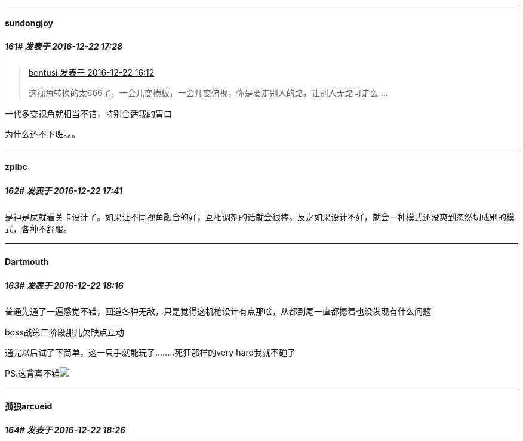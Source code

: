 -----

####  sundongjoy  
##### 161#       发表于 2016-12-22 17:28



<blockquote><a href="httphttps://bbs.saraba1st.com/2b/forum.php?mod=redirect&amp;goto=findpost&amp;pid=34566777&amp;ptid=1321448" target="_blank">bentusi 发表于 2016-12-22 16:12</a>

这视角转换的太666了，一会儿变横板，一会儿变俯视，你是要走别人的路，让别人无路可走么 ...</blockquote>
一代多变视角就相当不错，特别合适我的胃口

为什么还不下班。。。







-----

####  zplbc  
##### 162#       发表于 2016-12-22 17:41




是神是屎就看关卡设计了。如果让不同视角融合的好，互相调剂的话就会很棒。反之如果设计不好，就会一种模式还没爽到忽然切成别的模式，各种不舒服。







-----

####  Dartmouth  
##### 163#       发表于 2016-12-22 18:16




普通先通了一遍感觉不错，回避各种无敌，只是觉得这机枪设计有点那啥，从都到尾一直都摁着也没发现有什么问题


boss战第二阶段那儿欠缺点互动


通完以后试了下简单，这一只手就能玩了........死狂那样的very hard我就不碰了


PS.这背真不错<img src="https://static.saraba1st.com/image/smiley/face/34.gif" referrerpolicy="no-referrer">







-----

####  孤狼arcueid  
##### 164#       发表于 2016-12-22 18:26
